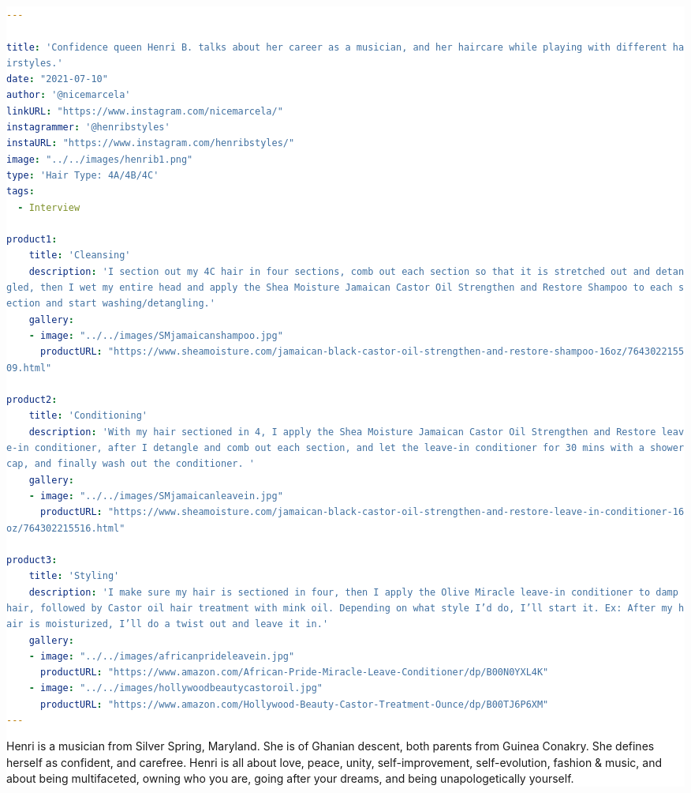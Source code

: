 ```yaml
---

title: 'Confidence queen Henri B. talks about her career as a musician, and her haircare while playing with different hairstyles.'
date: "2021-07-10"
author: '@nicemarcela' 
linkURL: "https://www.instagram.com/nicemarcela/"
instagrammer: '@henribstyles'
instaURL: "https://www.instagram.com/henribstyles/"
image: "../../images/henrib1.png"
type: 'Hair Type: 4A/4B/4C'
tags:
  - Interview

product1: 
    title: 'Cleansing'
    description: 'I section out my 4C hair in four sections, comb out each section so that it is stretched out and detangled, then I wet my entire head and apply the Shea Moisture Jamaican Castor Oil Strengthen and Restore Shampoo to each section and start washing/detangling.'
    gallery:
    - image: "../../images/SMjamaicanshampoo.jpg"
      productURL: "https://www.sheamoisture.com/jamaican-black-castor-oil-strengthen-and-restore-shampoo-16oz/764302215509.html"

product2: 
    title: 'Conditioning'
    description: 'With my hair sectioned in 4, I apply the Shea Moisture Jamaican Castor Oil Strengthen and Restore leave-in conditioner, after I detangle and comb out each section, and let the leave-in conditioner for 30 mins with a shower cap, and finally wash out the conditioner. '
    gallery:
    - image: "../../images/SMjamaicanleavein.jpg"
      productURL: "https://www.sheamoisture.com/jamaican-black-castor-oil-strengthen-and-restore-leave-in-conditioner-16oz/764302215516.html"
  
product3: 
    title: 'Styling'
    description: 'I make sure my hair is sectioned in four, then I apply the Olive Miracle leave-in conditioner to damp hair, followed by Castor oil hair treatment with mink oil. Depending on what style I’d do, I’ll start it. Ex: After my hair is moisturized, I’ll do a twist out and leave it in.'
    gallery:
    - image: "../../images/africanprideleavein.jpg"
      productURL: "https://www.amazon.com/African-Pride-Miracle-Leave-Conditioner/dp/B00N0YXL4K"
    - image: "../../images/hollywoodbeautycastoroil.jpg"
      productURL: "https://www.amazon.com/Hollywood-Beauty-Castor-Treatment-Ounce/dp/B00TJ6P6XM"
--- 
```



Henri is a musician from Silver Spring, Maryland. She is of Ghanian descent, both parents from Guinea Conakry. She defines herself as confident, and carefree. Henri is all about love, peace, unity, self-improvement, self-evolution, fashion & music, and about being multifaceted, owning who you are, going after your dreams, and being unapologetically yourself.  
